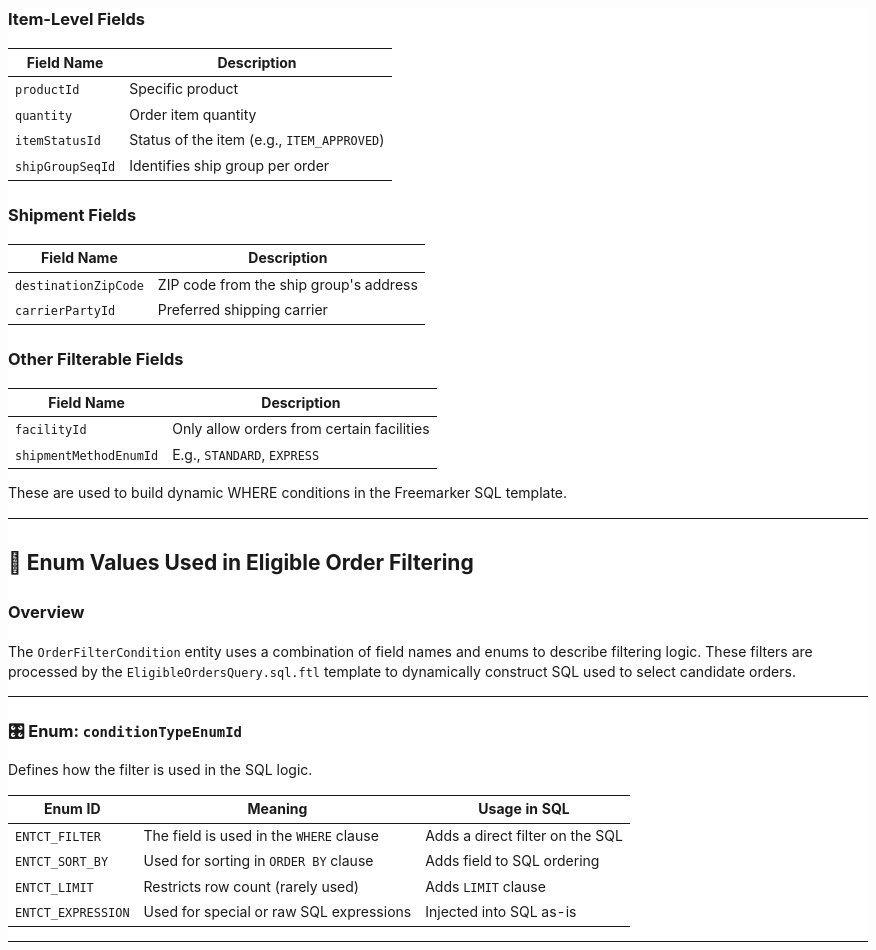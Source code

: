 ### Item-Level Fields

| Field Name       | Description                                |
| ---------------- | ------------------------------------------ |
| `productId`      | Specific product                           |
| `quantity`       | Order item quantity                        |
| `itemStatusId`   | Status of the item (e.g., `ITEM_APPROVED`) |
| `shipGroupSeqId` | Identifies ship group per order            |

### Shipment Fields

| Field Name           | Description                            |
| -------------------- | -------------------------------------- |
| `destinationZipCode` | ZIP code from the ship group's address |
| `carrierPartyId`     | Preferred shipping carrier             |

### Other Filterable Fields

| Field Name             | Description                               |
| ---------------------- | ----------------------------------------- |
| `facilityId`           | Only allow orders from certain facilities |
| `shipmentMethodEnumId` | E.g., `STANDARD`, `EXPRESS`               |

These are used to build dynamic WHERE conditions in the Freemarker SQL template.

---

## 🧩 Enum Values Used in Eligible Order Filtering

### Overview

The `OrderFilterCondition` entity uses a combination of field names and enums to describe filtering logic. These filters are processed by the `EligibleOrdersQuery.sql.ftl` template to dynamically construct SQL used to select candidate orders.

---

### 🎛️ Enum: `conditionTypeEnumId`

Defines how the filter is used in the SQL logic.

| Enum ID            | Meaning                                 | Usage in SQL                    |
| ------------------ | --------------------------------------- | ------------------------------- |
| `ENTCT_FILTER`     | The field is used in the `WHERE` clause | Adds a direct filter on the SQL |
| `ENTCT_SORT_BY`    | Used for sorting in `ORDER BY` clause   | Adds field to SQL ordering      |
| `ENTCT_LIMIT`      | Restricts row count (rarely used)       | Adds `LIMIT` clause             |
| `ENTCT_EXPRESSION` | Used for special or raw SQL expressions | Injected into SQL as-is         |

---